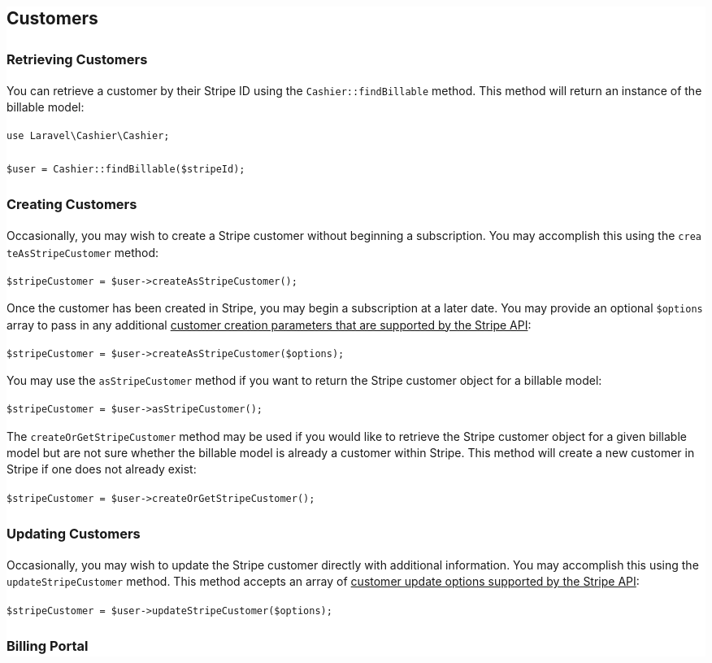 <a name="customers"></a>
## Customers

<a name="retrieving-customers"></a>
### Retrieving Customers

You can retrieve a customer by their Stripe ID using the
`Cashier::findBillable` method. This method will return an instance of the
billable model:

    use Laravel\Cashier\Cashier;

    $user = Cashier::findBillable($stripeId);

<a name="creating-customers"></a>
### Creating Customers

Occasionally, you may wish to create a Stripe customer without beginning a
subscription. You may accomplish this using the `createAsStripeCustomer`
method:

    $stripeCustomer = $user->createAsStripeCustomer();

Once the customer has been created in Stripe, you may begin a subscription
at a later date. You may provide an optional `$options` array to pass in any
additional [customer creation parameters that are supported by the Stripe
API](https://stripe.com/docs/api/customers/create):

    $stripeCustomer = $user->createAsStripeCustomer($options);

You may use the `asStripeCustomer` method if you want to return the Stripe
customer object for a billable model:

    $stripeCustomer = $user->asStripeCustomer();

The `createOrGetStripeCustomer` method may be used if you would like to
retrieve the Stripe customer object for a given billable model but are not
sure whether the billable model is already a customer within Stripe. This
method will create a new customer in Stripe if one does not already exist:

    $stripeCustomer = $user->createOrGetStripeCustomer();

<a name="updating-customers"></a>
### Updating Customers

Occasionally, you may wish to update the Stripe customer directly with
additional information. You may accomplish this using the
`updateStripeCustomer` method. This method accepts an array of [customer
update options supported by the Stripe
API](https://stripe.com/docs/api/customers/update):

    $stripeCustomer = $user->updateStripeCustomer($options);

<a name="billing-portal"></a>
### Billing Portal
